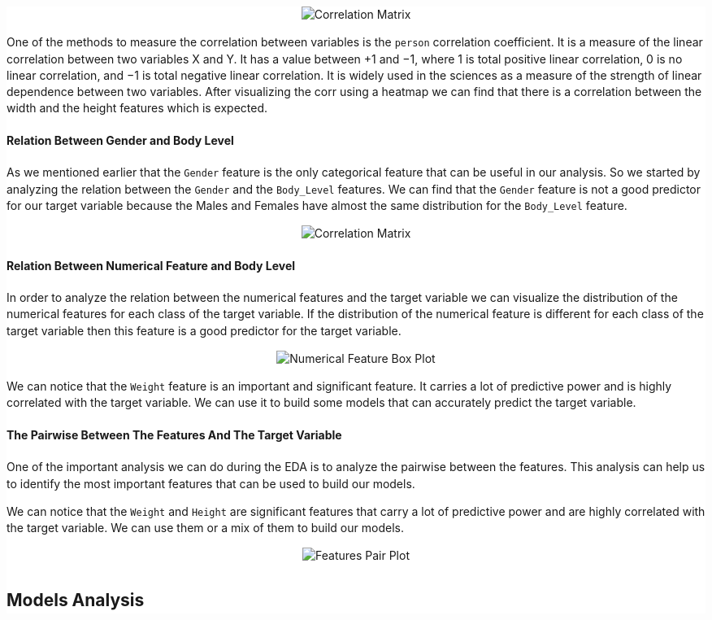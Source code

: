 <div style="text-align:center">
<img src="figures/dataset_analysis/correlation_matrix.png" alt="Correlation Matrix" width="800" height="600">
</div>

One of the methods to measure the correlation between variables is the `person` correlation coefficient. It is a measure of the linear correlation between two variables X and Y. It has a value between +1 and −1, where 1 is total positive linear correlation, 0 is no linear correlation, and −1 is total negative linear correlation. It is widely used in the sciences as a measure of the strength of linear dependence between two variables. After visualizing the corr using a heatmap we can find that there is a correlation between the width and the height features which is expected.

#### Relation Between Gender and Body Level

As we mentioned earlier that the `Gender` feature is the only categorical feature that can be  useful in our analysis. So we started by analyzing the relation between the `Gender` and the `Body_Level` features. We can find that the `Gender` feature is not a good predictor for our target variable because the Males and Females have almost the same distribution for the `Body_Level` feature.

<div style="text-align:center">
<img src="figures/dataset_analysis/gender_vs_target.png" alt="Correlation Matrix" width="800" height="600">
</div>

#### Relation Between Numerical Feature and Body Level

In order to analyze the relation between the numerical features and the target variable we can visualize the distribution of the numerical features for each class of the target variable. If the distribution of the numerical feature is different for each class of the target variable then this feature is a good predictor for the target variable.

<div style="text-align:center">
<img src="figures/dataset_analysis/numerical_features_boxplot.png" alt="Numerical Feature Box Plot" width="800" height="600">
</div>

We can notice that the `Weight` feature is an important and significant feature. It carries a lot of predictive power and is highly correlated with the target variable. We can use it to build some models that can accurately predict the target variable.

#### The Pairwise Between The Features And The Target Variable

One of the important analysis we can do during the EDA is to analyze the pairwise between the features. This analysis can help us to identify the most important features that can be used to build our models.

We can notice that the `Weight` and `Height` are significant features that carry a lot of predictive power and are highly correlated with the target variable. We can use them or a mix of them to build our models.

<div style="text-align:center">
<img src="figures/dataset_  analysis/features_pairplot.png" alt="Features Pair Plot" width="1200" height="1000">
</div>

## Models Analysis
